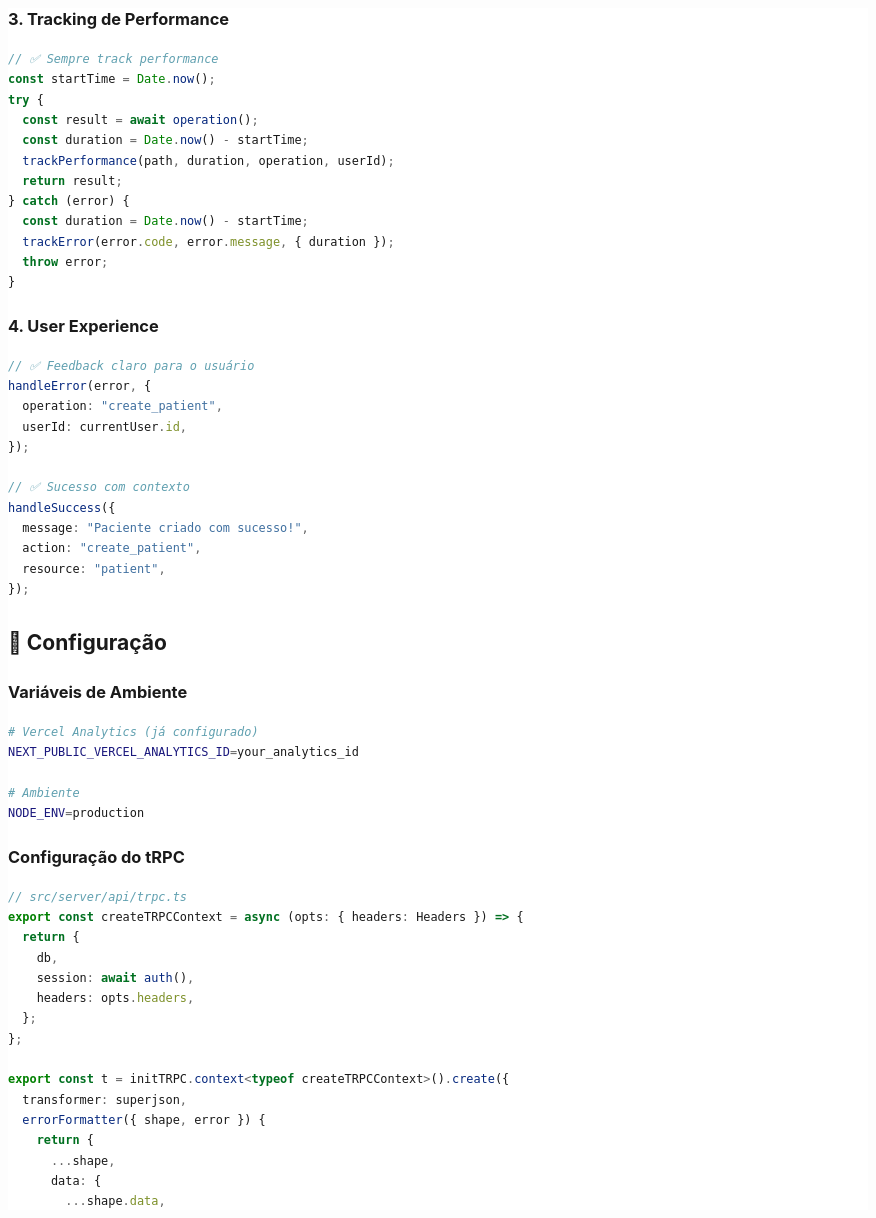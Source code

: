 ### 3. Tracking de Performance

```typescript
// ✅ Sempre track performance
const startTime = Date.now();
try {
  const result = await operation();
  const duration = Date.now() - startTime;
  trackPerformance(path, duration, operation, userId);
  return result;
} catch (error) {
  const duration = Date.now() - startTime;
  trackError(error.code, error.message, { duration });
  throw error;
}
```

### 4. User Experience

```typescript
// ✅ Feedback claro para o usuário
handleError(error, {
  operation: "create_patient",
  userId: currentUser.id,
});

// ✅ Sucesso com contexto
handleSuccess({
  message: "Paciente criado com sucesso!",
  action: "create_patient",
  resource: "patient",
});
```

## 🔧 Configuração

### Variáveis de Ambiente

```bash
# Vercel Analytics (já configurado)
NEXT_PUBLIC_VERCEL_ANALYTICS_ID=your_analytics_id

# Ambiente
NODE_ENV=production
```

### Configuração do tRPC

```typescript
// src/server/api/trpc.ts
export const createTRPCContext = async (opts: { headers: Headers }) => {
  return {
    db,
    session: await auth(),
    headers: opts.headers,
  };
};

export const t = initTRPC.context<typeof createTRPCContext>().create({
  transformer: superjson,
  errorFormatter({ shape, error }) {
    return {
      ...shape,
      data: {
        ...shape.data,
```